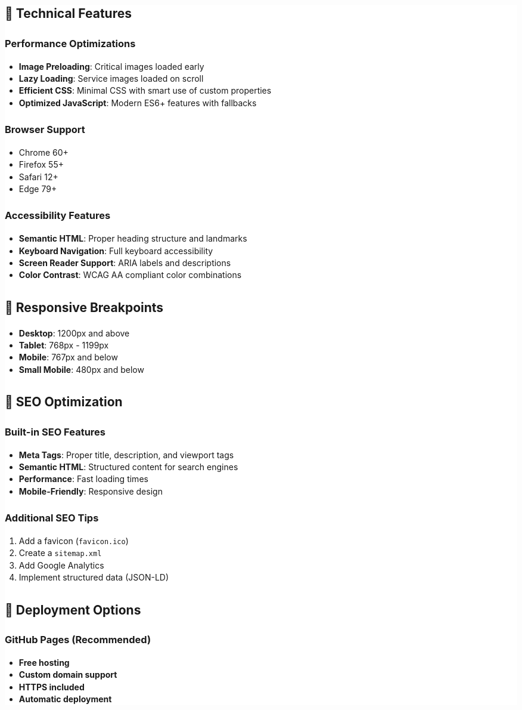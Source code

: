 ## 🔧 Technical Features

### Performance Optimizations
- **Image Preloading**: Critical images loaded early
- **Lazy Loading**: Service images loaded on scroll
- **Efficient CSS**: Minimal CSS with smart use of custom properties
- **Optimized JavaScript**: Modern ES6+ features with fallbacks

### Browser Support
- Chrome 60+
- Firefox 55+
- Safari 12+
- Edge 79+

### Accessibility Features
- **Semantic HTML**: Proper heading structure and landmarks
- **Keyboard Navigation**: Full keyboard accessibility
- **Screen Reader Support**: ARIA labels and descriptions
- **Color Contrast**: WCAG AA compliant color combinations

## 📱 Responsive Breakpoints

- **Desktop**: 1200px and above
- **Tablet**: 768px - 1199px
- **Mobile**: 767px and below
- **Small Mobile**: 480px and below

## 🎯 SEO Optimization

### Built-in SEO Features
- **Meta Tags**: Proper title, description, and viewport tags
- **Semantic HTML**: Structured content for search engines
- **Performance**: Fast loading times
- **Mobile-Friendly**: Responsive design

### Additional SEO Tips
1. Add a favicon (`favicon.ico`)
2. Create a `sitemap.xml`
3. Add Google Analytics
4. Implement structured data (JSON-LD)

## 🚀 Deployment Options

### GitHub Pages (Recommended)
- **Free hosting**
- **Custom domain support**
- **HTTPS included**
- **Automatic deployment**
